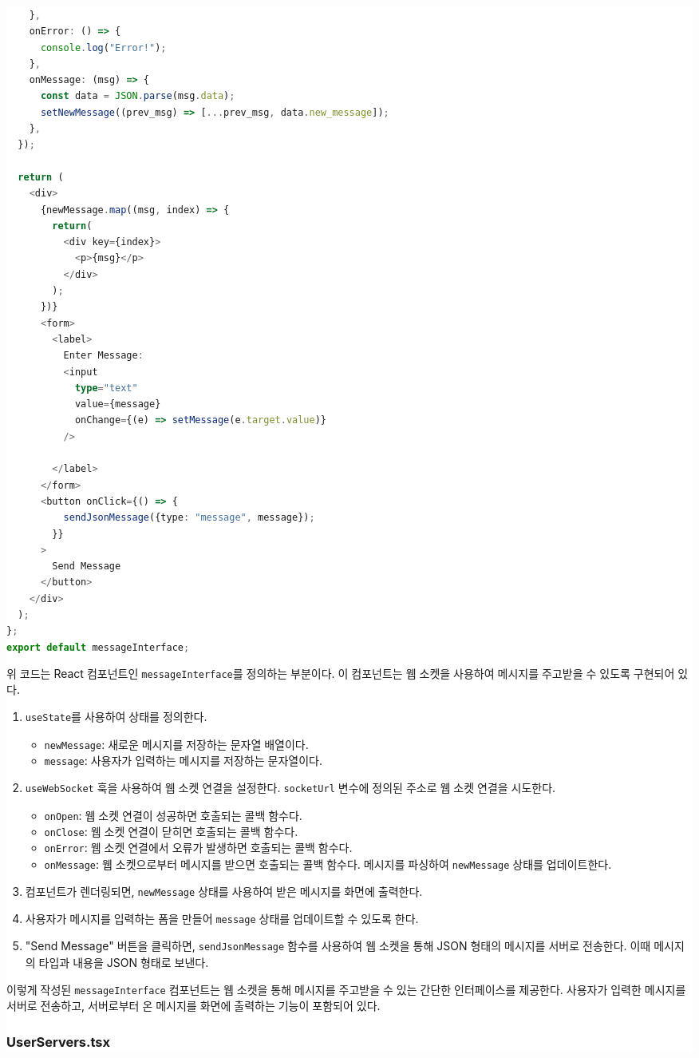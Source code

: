 ```typescript
    },
    onError: () => {
      console.log("Error!");
    },
    onMessage: (msg) => {
      const data = JSON.parse(msg.data);
      setNewMessage((prev_msg) => [...prev_msg, data.new_message]);
    },
  });

  return (
    <div>
      {newMessage.map((msg, index) => {
        return(
          <div key={index}>
            <p>{msg}</p>
          </div>
        );
      })}
      <form>
        <label>
          Enter Message:
          <input
            type="text"
            value={message}
            onChange={(e) => setMessage(e.target.value)}
          />

        </label>
      </form>
      <button onClick={() => {
          sendJsonMessage({type: "message", message});
        }}
      >
        Send Message
      </button>
    </div>
  );
};
export default messageInterface;
```

위 코드는 React 컴포넌트인 `messageInterface`를 정의하는 부분이다. 이 컴포넌트는 웹 소켓을 사용하여 메시지를 주고받을 수 있도록 구현되어 있다.

1. `useState`를 사용하여 상태를 정의한다.
    
    - `newMessage`: 새로운 메시지를 저장하는 문자열 배열이다.
    - `message`: 사용자가 입력하는 메시지를 저장하는 문자열이다.
2. `useWebSocket` 훅을 사용하여 웹 소켓 연결을 설정한다. `socketUrl` 변수에 정의된 주소로 웹 소켓 연결을 시도한다.
    
    - `onOpen`: 웹 소켓 연결이 성공하면 호출되는 콜백 함수다.
    - `onClose`: 웹 소켓 연결이 닫히면 호출되는 콜백 함수다.
    - `onError`: 웹 소켓 연결에서 오류가 발생하면 호출되는 콜백 함수다.
    - `onMessage`: 웹 소켓으로부터 메시지를 받으면 호출되는 콜백 함수다. 메시지를 파싱하여 `newMessage` 상태를 업데이트한다.
3. 컴포넌트가 렌더링되면, `newMessage` 상태를 사용하여 받은 메시지를 화면에 출력한다.
    
4. 사용자가 메시지를 입력하는 폼을 만들어 `message` 상태를 업데이트할 수 있도록 한다.
    
5. "Send Message" 버튼을 클릭하면, `sendJsonMessage` 함수를 사용하여 웹 소켓을 통해 JSON 형태의 메시지를 서버로 전송한다. 이때 메시지의 타입과 내용을 JSON 형태로 보낸다.
    

이렇게 작성된 `messageInterface` 컴포넌트는 웹 소켓을 통해 메시지를 주고받을 수 있는 간단한 인터페이스를 제공한다. 사용자가 입력한 메시지를 서버로 전송하고, 서버로부터 온 메시지를 화면에 출력하는 기능이 포함되어 있다.      


### UserServers.tsx